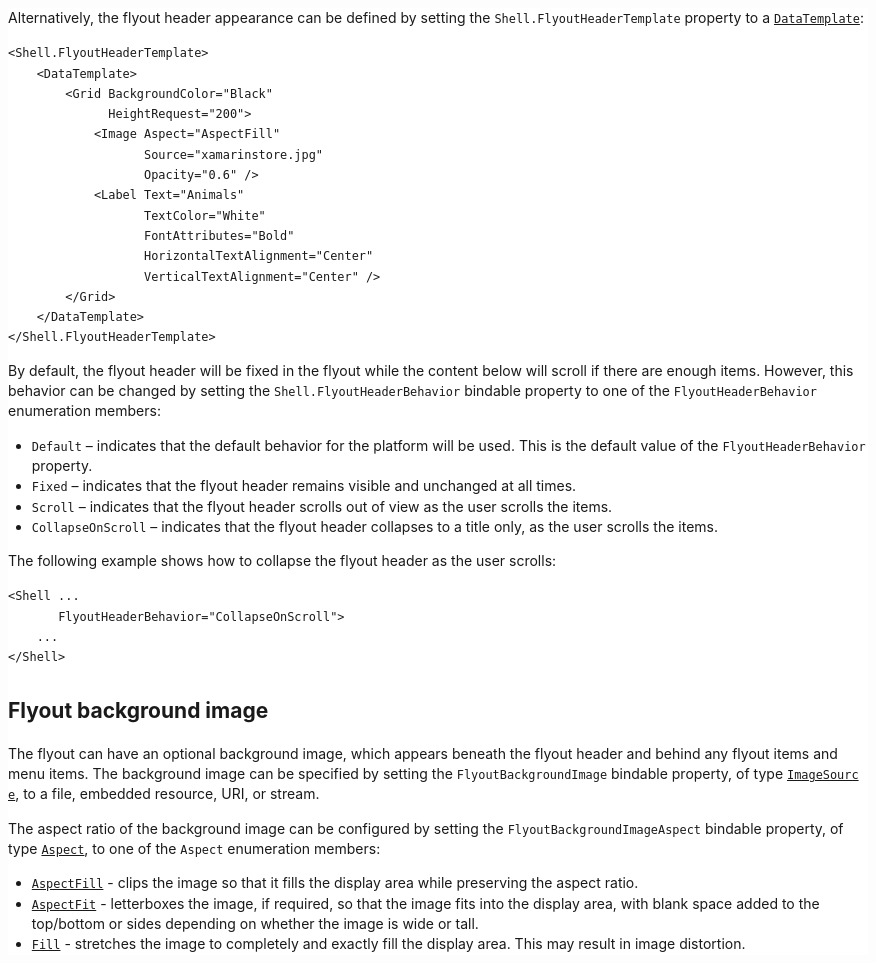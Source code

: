Alternatively, the flyout header appearance can be defined by setting the `Shell.FlyoutHeaderTemplate` property to a [`DataTemplate`](xref:Xamarin.Forms.DataTemplate):

```xaml
<Shell.FlyoutHeaderTemplate>
    <DataTemplate>
        <Grid BackgroundColor="Black"
              HeightRequest="200">
            <Image Aspect="AspectFill"
                   Source="xamarinstore.jpg"
                   Opacity="0.6" />
            <Label Text="Animals"
                   TextColor="White"
                   FontAttributes="Bold"
                   HorizontalTextAlignment="Center"
                   VerticalTextAlignment="Center" />
        </Grid>            
    </DataTemplate>
</Shell.FlyoutHeaderTemplate>
```

By default, the flyout header will be fixed in the flyout while the content below will scroll if there are enough items. However, this behavior can be changed by setting the `Shell.FlyoutHeaderBehavior` bindable property to one of the `FlyoutHeaderBehavior` enumeration members:

- `Default` – indicates that the default behavior for the platform will be used. This is the default value of the `FlyoutHeaderBehavior` property.
- `Fixed` – indicates that the flyout header remains visible and unchanged at all times.
- `Scroll` – indicates that the flyout header scrolls out of view as the user scrolls the items.
- `CollapseOnScroll` – indicates that the flyout header collapses to a title only, as the user scrolls the items.

The following example shows how to collapse the flyout header as the user scrolls:

```xaml
<Shell ...
       FlyoutHeaderBehavior="CollapseOnScroll">
    ...
</Shell>
```

## Flyout background image

The flyout can have an optional background image, which appears beneath the flyout header and behind any flyout items and menu items. The background image can be specified by setting the `FlyoutBackgroundImage` bindable property, of type [`ImageSource`](xref:Xamarin.Forms.ImageSource), to a file, embedded resource, URI, or stream.

The aspect ratio of the background image can be configured by setting the `FlyoutBackgroundImageAspect` bindable property, of type [`Aspect`](xref:Xamarin.Forms.Aspect), to one of the `Aspect` enumeration members:

- [`AspectFill`](xref:Xamarin.Forms.Aspect.AspectFill) - clips the image so that it fills the display area while preserving the aspect ratio.
- [`AspectFit`](xref:Xamarin.Forms.Aspect.AspectFit) - letterboxes the image, if required, so that the image fits into the display area, with blank space added to the top/bottom or sides depending on whether the image is wide or tall.
- [`Fill`](xref:Xamarin.Forms.Aspect.Fill) - stretches the image to completely and exactly fill the display area. This may result in image distortion.
